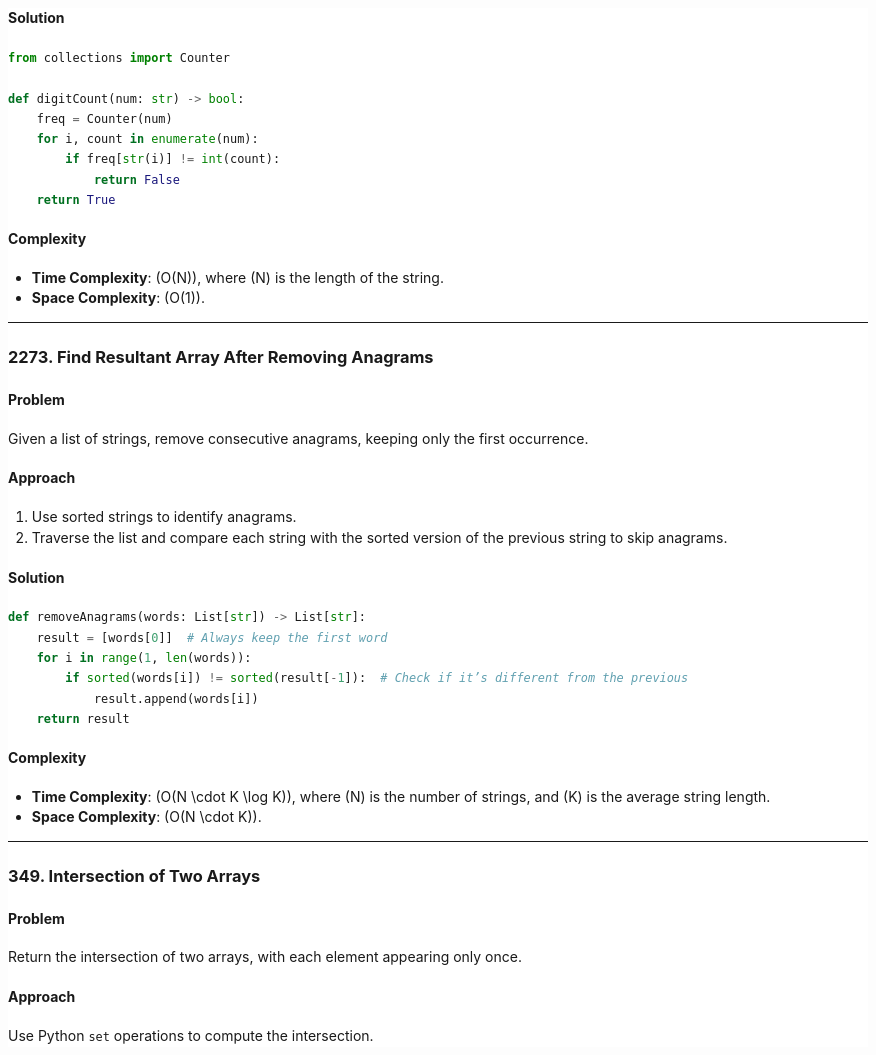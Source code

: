 #### Solution
```python
from collections import Counter

def digitCount(num: str) -> bool:
    freq = Counter(num)
    for i, count in enumerate(num):
        if freq[str(i)] != int(count):
            return False
    return True
```

#### Complexity
- **Time Complexity**: \(O(N)\), where \(N\) is the length of the string.
- **Space Complexity**: \(O(1)\).

---

### **2273. Find Resultant Array After Removing Anagrams**

#### Problem
Given a list of strings, remove consecutive anagrams, keeping only the first occurrence.

#### Approach
1. Use sorted strings to identify anagrams.
2. Traverse the list and compare each string with the sorted version of the previous string to skip anagrams.

#### Solution
```python
def removeAnagrams(words: List[str]) -> List[str]:
    result = [words[0]]  # Always keep the first word
    for i in range(1, len(words)):
        if sorted(words[i]) != sorted(result[-1]):  # Check if it’s different from the previous
            result.append(words[i])
    return result
```

#### Complexity
- **Time Complexity**: \(O(N \cdot K \log K)\), where \(N\) is the number of strings, and \(K\) is the average string length.
- **Space Complexity**: \(O(N \cdot K)\).

---

### **349. Intersection of Two Arrays**

#### Problem
Return the intersection of two arrays, with each element appearing only once.

#### Approach
Use Python `set` operations to compute the intersection.
